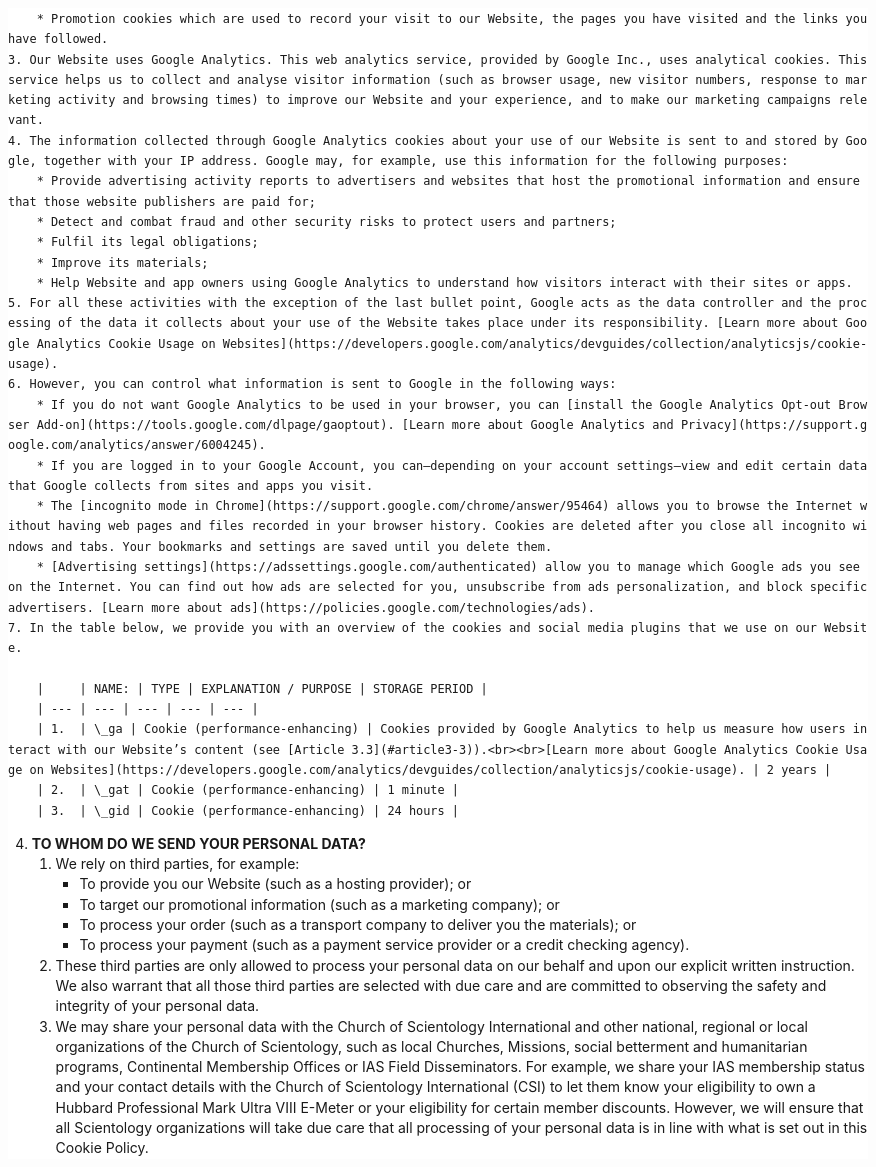         * Promotion cookies which are used to record your visit to our Website, the pages you have visited and the links you have followed.
    3. Our Website uses Google Analytics. This web analytics service, provided by Google Inc., uses analytical cookies. This service helps us to collect and analyse visitor information (such as browser usage, new visitor numbers, response to marketing activity and browsing times) to improve our Website and your experience, and to make our marketing campaigns relevant.
    4. The information collected through Google Analytics cookies about your use of our Website is sent to and stored by Google, together with your IP address. Google may, for example, use this information for the following purposes:
        * Provide advertising activity reports to advertisers and websites that host the promotional information and ensure that those website publishers are paid for;
        * Detect and combat fraud and other security risks to protect users and partners;
        * Fulfil its legal obligations;
        * Improve its materials;
        * Help Website and app owners using Google Analytics to understand how visitors interact with their sites or apps.
    5. For all these activities with the exception of the last bullet point, Google acts as the data controller and the processing of the data it collects about your use of the Website takes place under its responsibility. [Learn more about Google Analytics Cookie Usage on Websites](https://developers.google.com/analytics/devguides/collection/analyticsjs/cookie-usage).
    6. However, you can control what information is sent to Google in the following ways:
        * If you do not want Google Analytics to be used in your browser, you can [install the Google Analytics Opt-out Browser Add-on](https://tools.google.com/dlpage/gaoptout). [Learn more about Google Analytics and Privacy](https://support.google.com/analytics/answer/6004245).
        * If you are logged in to your Google Account, you can—depending on your account settings—view and edit certain data that Google collects from sites and apps you visit.
        * The [incognito mode in Chrome](https://support.google.com/chrome/answer/95464) allows you to browse the Internet without having web pages and files recorded in your browser history. Cookies are deleted after you close all incognito windows and tabs. Your bookmarks and settings are saved until you delete them.
        * [Advertising settings](https://adssettings.google.com/authenticated) allow you to manage which Google ads you see on the Internet. You can find out how ads are selected for you, unsubscribe from ads personalization, and block specific advertisers. [Learn more about ads](https://policies.google.com/technologies/ads).
    7. In the table below, we provide you with an overview of the cookies and social media plugins that we use on our Website.
        
        |     | NAME: | TYPE | EXPLANATION / PURPOSE | STORAGE PERIOD |
        | --- | --- | --- | --- | --- |
        | 1.  | \_ga | Cookie (performance-enhancing) | Cookies provided by Google Analytics to help us measure how users interact with our Website’s content (see [Article 3.3](#article3-3)).<br><br>[Learn more about Google Analytics Cookie Usage on Websites](https://developers.google.com/analytics/devguides/collection/analyticsjs/cookie-usage). | 2 years |
        | 2.  | \_gat | Cookie (performance-enhancing) | 1 minute |
        | 3.  | \_gid | Cookie (performance-enhancing) | 24 hours |
        
4. **TO WHOM DO WE SEND YOUR PERSONAL DATA?**
    1. We rely on third parties, for example:
        * To provide you our Website (such as a hosting provider); or
        * To target our promotional information (such as a marketing company); or
        * To process your order (such as a transport company to deliver you the materials); or
        * To process your payment (such as a payment service provider or a credit checking agency).
    2. These third parties are only allowed to process your personal data on our behalf and upon our explicit written instruction. We also warrant that all those third parties are selected with due care and are committed to observing the safety and integrity of your personal data.
    3. We may share your personal data with the Church of Scientology International and other national, regional or local organizations of the Church of Scientology, such as local Churches, Missions, social betterment and humanitarian programs, Continental Membership Offices or IAS Field Disseminators. For example, we share your IAS membership status and your contact details with the Church of Scientology International (CSI) to let them know your eligibility to own a Hubbard Professional Mark Ultra VIII E-Meter or your eligibility for certain member discounts. However, we will ensure that all Scientology organizations will take due care that all processing of your personal data is in line with what is set out in this Cookie Policy.